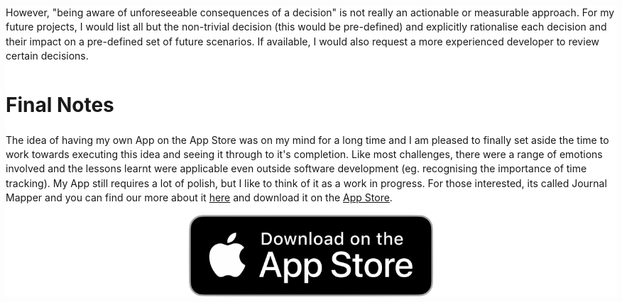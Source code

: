 However, "being aware of unforeseeable consequences of a decision" is not really an actionable or measurable approach. For my future projects, I would list all but the non-trivial decision (this would be pre-defined) and explicitly rationalise each decision and their impact on a pre-defined set of future scenarios. If available, I would also request a more experienced developer to review certain decisions.

# Final Notes

The idea of having my own App on the App Store was on my mind for a long time and I am pleased to finally set aside the time to work towards executing this idea and seeing it through to it's completion. Like most challenges, there were a range of emotions involved and the lessons learnt were applicable even outside software development (eg. recognising the importance of time tracking). My App still requires a lot of polish, but I like to think of it as a work in progress. For those interested, its called Journal Mapper and you can find our more about it [here](/journal-mapper) and download it on the [App Store](https://apps.apple.com/app/id1533073089).

<a href="https://apps.apple.com/us/app/journal-mapper/id1533073089">
    <img src="/assets/images/journal-mapper/app-store-badge.png" style="display: block; margin-left: auto; margin-right: auto; width: 40%;">
</a>
